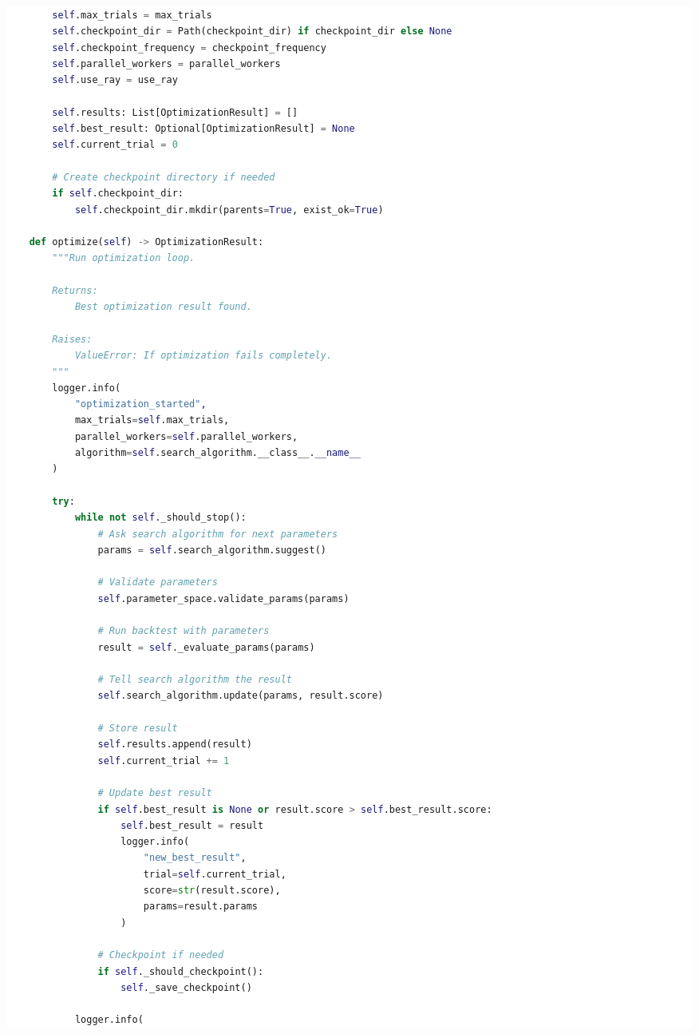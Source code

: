 ```python
        self.max_trials = max_trials
        self.checkpoint_dir = Path(checkpoint_dir) if checkpoint_dir else None
        self.checkpoint_frequency = checkpoint_frequency
        self.parallel_workers = parallel_workers
        self.use_ray = use_ray

        self.results: List[OptimizationResult] = []
        self.best_result: Optional[OptimizationResult] = None
        self.current_trial = 0

        # Create checkpoint directory if needed
        if self.checkpoint_dir:
            self.checkpoint_dir.mkdir(parents=True, exist_ok=True)

    def optimize(self) -> OptimizationResult:
        """Run optimization loop.

        Returns:
            Best optimization result found.

        Raises:
            ValueError: If optimization fails completely.
        """
        logger.info(
            "optimization_started",
            max_trials=self.max_trials,
            parallel_workers=self.parallel_workers,
            algorithm=self.search_algorithm.__class__.__name__
        )

        try:
            while not self._should_stop():
                # Ask search algorithm for next parameters
                params = self.search_algorithm.suggest()

                # Validate parameters
                self.parameter_space.validate_params(params)

                # Run backtest with parameters
                result = self._evaluate_params(params)

                # Tell search algorithm the result
                self.search_algorithm.update(params, result.score)

                # Store result
                self.results.append(result)
                self.current_trial += 1

                # Update best result
                if self.best_result is None or result.score > self.best_result.score:
                    self.best_result = result
                    logger.info(
                        "new_best_result",
                        trial=self.current_trial,
                        score=str(result.score),
                        params=result.params
                    )

                # Checkpoint if needed
                if self._should_checkpoint():
                    self._save_checkpoint()

            logger.info(
```